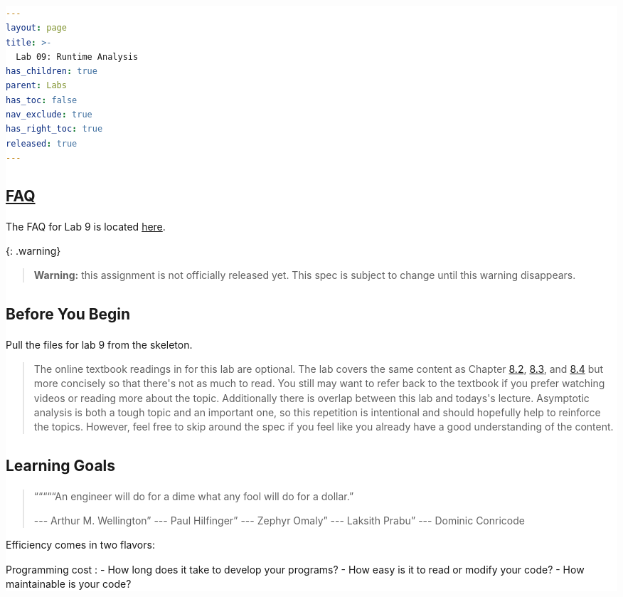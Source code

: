 ```yaml
---
layout: page
title: >-
  Lab 09: Runtime Analysis
has_children: true
parent: Labs
has_toc: false
nav_exclude: true
has_right_toc: true
released: true
---
```

## [FAQ](faq.md)

The FAQ for Lab 9 is located [here](faq.md).

{: .warning}
> **Warning:** this assignment is not officially released yet. This spec is subject to change until this warning disappears.

## Before You Begin

Pull the files for lab 9 from the skeleton.

> The online textbook readings in for this lab are optional. The lab covers
> the same content as Chapter [8.2][], [8.3][], and [8.4][] but more concisely
> so that there's not as much to read. You still may want to refer back to the
> textbook if you prefer watching videos or reading more about the topic. Additionally there is overlap between this lab and todays's lecture. Asymptotic analysis is both a tough topic and an important one, so this repetition is intentional and should hopefully help to reinforce the topics. However, feel free to skip around the spec if you feel like you already have a good understanding of the content. 

[8.2]: https://joshhug.gitbooks.io/hug61b/content/chap8/chap82.html
[8.3]: https://joshhug.gitbooks.io/hug61b/content/chap8/chap83.html
[8.4]: https://joshhug.gitbooks.io/hug61b/content/chap8/chap84.html


## Learning Goals

> “““““An engineer will do for a dime what any fool will do for a dollar.”
>
> --- Arthur M. Wellington”
> --- Paul Hilfinger”
> --- Zephyr Omaly”
> --- Laksith Prabu”
> --- Dominic Conricode

Efficiency comes in two flavors:

Programming cost
:   - How long does it take to develop your programs?
    - How easy is it to read or modify your code?
    - How maintainable is your code?


[VisuAlgo]: http://visualgo.net/sorting
[Sorting Algorithms]: https://www.toptal.com/developers/sorting-algorithms/
[USF]: http://www.cs.usfca.edu/~galles/visualization/ComparisonSort.html
[Chapter 8.4 from Runtime Analysis Subtleties]: https://joshhug.gitbooks.io/hug61b/content/chap8/chap84.html#runtime-analysis-subtleties
[limit definition]: https://ocw.mit.edu/courses/6-042j-mathematics-for-computer-science-spring-2015/resources/mit6_042js15_session24/